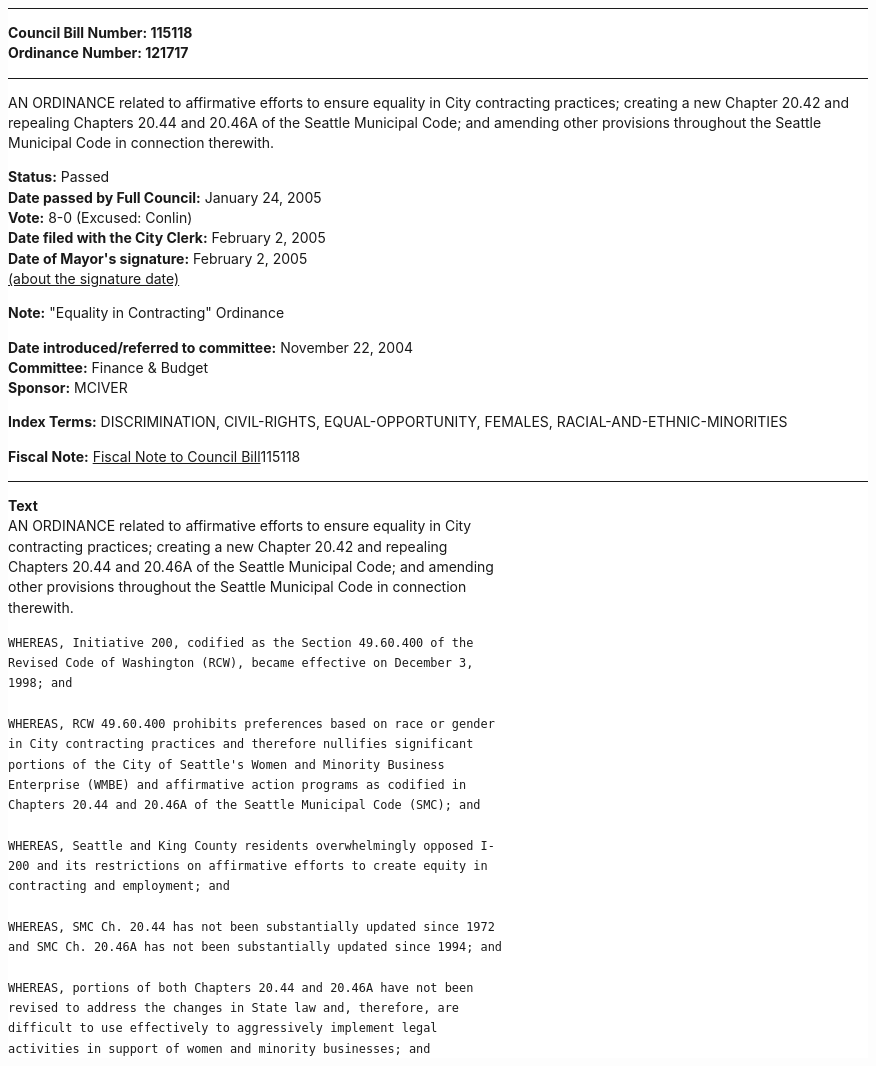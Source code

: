 * * * * *  
  
**Council Bill Number: [](#h0)[](#h2)115118**   
**Ordinance Number: 121717**  
  
* * * * *  
  
AN ORDINANCE related to affirmative efforts to ensure equality in City contracting practices; creating a new Chapter 20.42 and repealing Chapters 20.44 and 20.46A of the Seattle Municipal Code; and amending other provisions throughout the Seattle Municipal Code in connection therewith.  
  
**Status:** Passed   
**Date passed by Full Council:** January 24, 2005   
**Vote:** 8-0 (Excused: Conlin)   
**Date filed with the City Clerk:** February 2, 2005   
**Date of Mayor's signature:** February 2, 2005   
[(about the signature date)](/~public/approvaldate.htm)   
  
**Note:** "Equality in Contracting" Ordinance  
  
  
**Date introduced/referred to committee:** November 22, 2004   
**Committee:** Finance & Budget   
**Sponsor:** MCIVER   
  
**Index Terms:** DISCRIMINATION, CIVIL-RIGHTS, EQUAL-OPPORTUNITY, FEMALES, RACIAL-AND-ETHNIC-MINORITIES  
  
**Fiscal Note:** [Fiscal Note to Council Bill](http://clerk.seattle.gov/~public/fnote/115118.htm)[](#h1)[](#h3)115118  
  
* * * * *  
  
**Text**  
    AN ORDINANCE related to affirmative efforts to ensure equality in City  
    contracting practices; creating a new Chapter 20.42 and repealing  
    Chapters 20.44 and 20.46A of the Seattle Municipal Code; and amending  
    other provisions throughout the Seattle Municipal Code in connection  
    therewith.  
  
    WHEREAS, Initiative 200, codified as the Section 49.60.400 of the  
    Revised Code of Washington (RCW), became effective on December 3,  
    1998; and  
  
    WHEREAS, RCW 49.60.400 prohibits preferences based on race or gender  
    in City contracting practices and therefore nullifies significant  
    portions of the City of Seattle's Women and Minority Business  
    Enterprise (WMBE) and affirmative action programs as codified in  
    Chapters 20.44 and 20.46A of the Seattle Municipal Code (SMC); and  
  
    WHEREAS, Seattle and King County residents overwhelmingly opposed I-  
    200 and its restrictions on affirmative efforts to create equity in  
    contracting and employment; and  
  
    WHEREAS, SMC Ch. 20.44 has not been substantially updated since 1972  
    and SMC Ch. 20.46A has not been substantially updated since 1994; and  
  
    WHEREAS, portions of both Chapters 20.44 and 20.46A have not been  
    revised to address the changes in State law and, therefore, are  
    difficult to use effectively to aggressively implement legal  
    activities in support of women and minority businesses; and  
  